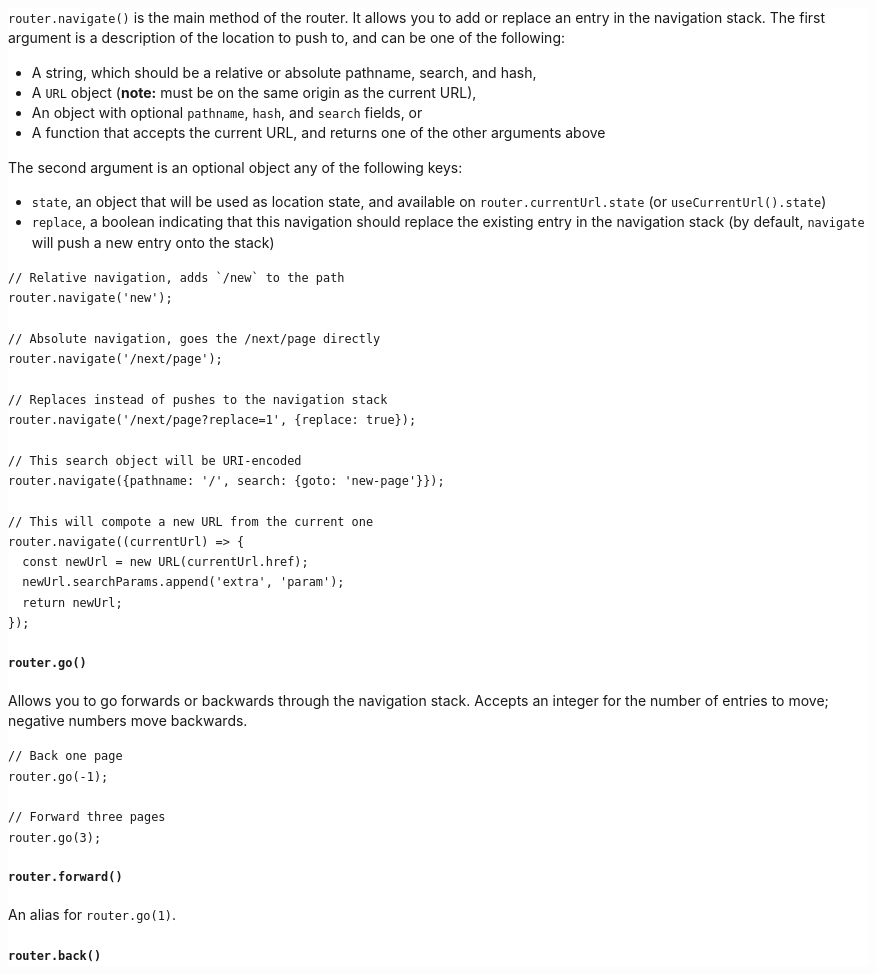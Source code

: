 `router.navigate()` is the main method of the router. It allows you to add or replace an entry in the navigation stack. The first argument is a description of the location to push to, and can be one of the following:

- A string, which should be a relative or absolute pathname, search, and hash,
- A `URL` object (**note:** must be on the same origin as the current URL),
- An object with optional `pathname`, `hash`, and `search` fields, or
- A function that accepts the current URL, and returns one of the other arguments above

The second argument is an optional object any of the following keys:

- `state`, an object that will be used as location state, and available on `router.currentUrl.state` (or `useCurrentUrl().state`)
- `replace`, a boolean indicating that this navigation should replace the existing entry in the navigation stack (by default, `navigate` will push a new entry onto the stack)

```tsx
// Relative navigation, adds `/new` to the path
router.navigate('new');

// Absolute navigation, goes the /next/page directly
router.navigate('/next/page');

// Replaces instead of pushes to the navigation stack
router.navigate('/next/page?replace=1', {replace: true});

// This search object will be URI-encoded
router.navigate({pathname: '/', search: {goto: 'new-page'}});

// This will compote a new URL from the current one
router.navigate((currentUrl) => {
  const newUrl = new URL(currentUrl.href);
  newUrl.searchParams.append('extra', 'param');
  return newUrl;
});
```

#### `router.go()`

Allows you to go forwards or backwards through the navigation stack. Accepts an integer for the number of entries to move; negative numbers move backwards.

```tsx
// Back one page
router.go(-1);

// Forward three pages
router.go(3);
```

#### `router.forward()`

An alias for `router.go(1)`.

#### `router.back()`
